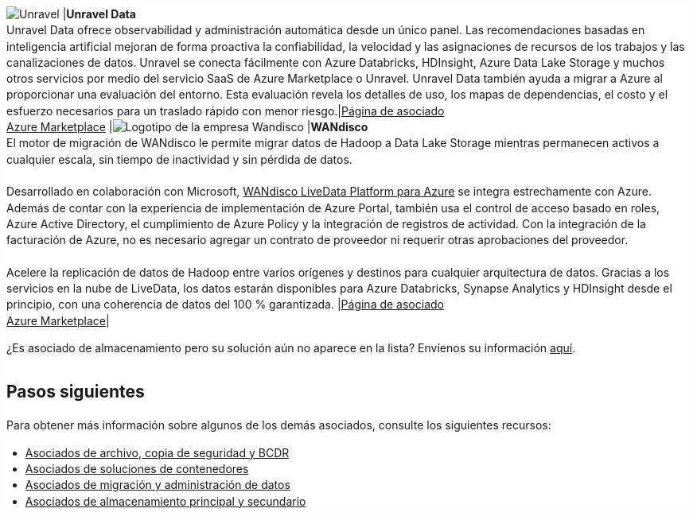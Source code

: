 ![Unravel](./media/unravel-logo.png) |**Unravel Data**<br>Unravel Data ofrece observabilidad y administración automática desde un único panel. Las recomendaciones basadas en inteligencia artificial mejoran de forma proactiva la confiabilidad, la velocidad y las asignaciones de recursos de los trabajos y las canalizaciones de datos. Unravel se conecta fácilmente con Azure Databricks, HDInsight, Azure Data Lake Storage y muchos otros servicios por medio del servicio SaaS de Azure Marketplace o Unravel. Unravel Data también ayuda a migrar a Azure al proporcionar una evaluación del entorno. Esta evaluación revela los detalles de uso, los mapas de dependencias, el costo y el esfuerzo necesarios para un traslado rápido con menor riesgo.|[Página de asociado](https://www.unraveldata.com/azure-databricks/)<br>[Azure Marketplace](https://azuremarketplace.microsoft.com/marketplace/apps/unravel-data.unravel4databrickssubscriptionasaservice?tab=Overview)
|![Logotipo de la empresa Wandisco](./media/wandisco-logo.jpg) |**WANdisco**<br>El motor de migración de WANdisco le permite migrar datos de Hadoop a Data Lake Storage mientras permanecen activos a cualquier escala, sin tiempo de inactividad y sin pérdida de datos.<br><br>Desarrollado en colaboración con Microsoft, [WANdisco LiveData Platform para Azure](../../../blobs/migrate-gen2-wandisco-live-data-platform.md) se integra estrechamente con Azure. Además de contar con la experiencia de implementación de Azure Portal, también usa el control de acceso basado en roles, Azure Active Directory, el cumplimiento de Azure Policy y la integración de registros de actividad. Con la integración de la facturación de Azure, no es necesario agregar un contrato de proveedor ni requerir otras aprobaciones del proveedor.<br><br>Acelere la replicación de datos de Hadoop entre varios orígenes y destinos para cualquier arquitectura de datos. Gracias a los servicios en la nube de LiveData, los datos estarán disponibles para Azure Databricks, Synapse Analytics y HDInsight desde el principio, con una coherencia de datos del 100 % garantizada. |[Página de asociado](https://www.wandisco.com/microsoft/)<br>[Azure Marketplace](https://azuremarketplace.microsoft.com/marketplace/apps/wandisco.ldm?tab=Overview)|

¿Es asociado de almacenamiento pero su solución aún no aparece en la lista? Envíenos su información [aquí](https://forms.office.com/pages/responsepage.aspx?id=v4j5cvGGr0GRqy180BHbR3i8TQB_XnRAsV3-7XmQFpFUQjY4QlJYUzFHQ0ZBVDNYWERaUlNRVU5IMyQlQCN0PWcu).
## <a name="next-steps"></a>Pasos siguientes

Para obtener más información sobre algunos de los demás asociados, consulte los siguientes recursos:

- [Asociados de archivo, copia de seguridad y BCDR](..\backup-archive-disaster-recovery\partner-overview.md)
-  [Asociados de soluciones de contenedores](..\container-solutions\partner-overview.md)
- [Asociados de migración y administración de datos](..\data-management\partner-overview.md)
- [Asociados de almacenamiento principal y secundario](..\primary-secondary-storage\partner-overview.md)
